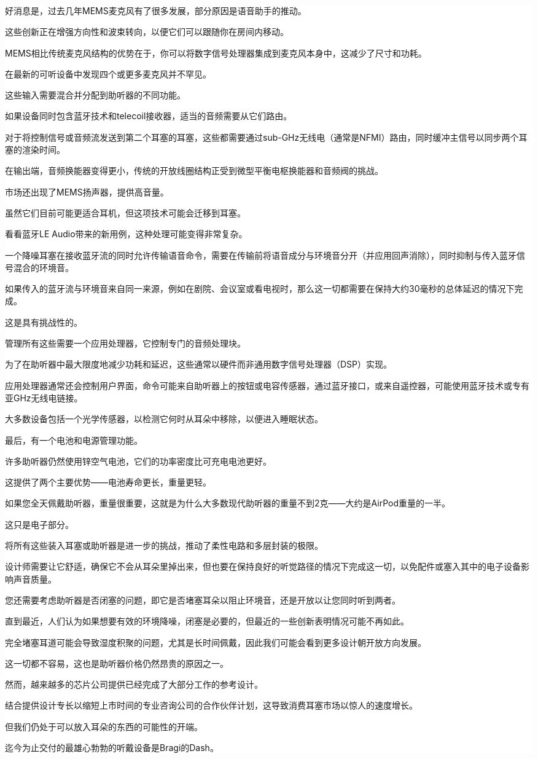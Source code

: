 好消息是，过去几年MEMS麦克风有了很多发展，部分原因是语音助手的推动。

这些创新正在增强方向性和波束转向，以便它们可以跟随你在房间内移动。

MEMS相比传统麦克风结构的优势在于，你可以将数字信号处理器集成到麦克风本身中，这减少了尺寸和功耗。

在最新的可听设备中发现四个或更多麦克风并不罕见。

这些输入需要混合并分配到助听器的不同功能。

如果设备同时包含蓝牙技术和telecoil接收器，适当的音频需要从它们路由。

对于将控制信号或音频流发送到第二个耳塞的耳塞，这些都需要通过sub-GHz无线电（通常是NFMI）路由，同时缓冲主信号以同步两个耳塞的渲染时间。

在输出端，音频换能器变得更小，传统的开放线圈结构正受到微型平衡电枢换能器和音频阀的挑战。

市场还出现了MEMS扬声器，提供高音量。

虽然它们目前可能更适合耳机，但这项技术可能会迁移到耳塞。

看看蓝牙LE Audio带来的新用例，这种处理可能变得非常复杂。

一个降噪耳塞在接收蓝牙流的同时允许传输语音命令，需要在传输前将语音成分与环境音分开（并应用回声消除），同时抑制与传入蓝牙信号混合的环境音。

如果传入的蓝牙流与环境音来自同一来源，例如在剧院、会议室或看电视时，那么这一切都需要在保持大约30毫秒的总体延迟的情况下完成。

这是具有挑战性的。

管理所有这些需要一个应用处理器，它控制专门的音频处理块。

为了在助听器中最大限度地减少功耗和延迟，这些通常以硬件而非通用数字信号处理器（DSP）实现。

应用处理器通常还会控制用户界面，命令可能来自助听器上的按钮或电容传感器，通过蓝牙接口，或来自遥控器，可能使用蓝牙技术或专有亚GHz无线电链接。

大多数设备包括一个光学传感器，以检测它何时从耳朵中移除，以便进入睡眠状态。

最后，有一个电池和电源管理功能。

许多助听器仍然使用锌空气电池，它们的功率密度比可充电电池更好。

这提供了两个主要优势——电池寿命更长，重量更轻。

如果您全天佩戴助听器，重量很重要，这就是为什么大多数现代助听器的重量不到2克——大约是AirPod重量的一半。

这只是电子部分。

将所有这些装入耳塞或助听器是进一步的挑战，推动了柔性电路和多层封装的极限。

设计师需要让它舒适，确保它不会从耳朵里掉出来，但也要在保持良好的听觉路径的情况下完成这一切，以免配件或塞入其中的电子设备影响声音质量。

您还需要考虑助听器是否闭塞的问题，即它是否堵塞耳朵以阻止环境音，还是开放以让您同时听到两者。

直到最近，人们认为如果想要有效的环境降噪，闭塞是必要的，但最近的一些创新表明情况可能不再如此。

完全堵塞耳道可能会导致湿度积聚的问题，尤其是长时间佩戴，因此我们可能会看到更多设计朝开放方向发展。

这一切都不容易，这也是助听器价格仍然昂贵的原因之一。

然而，越来越多的芯片公司提供已经完成了大部分工作的参考设计。

结合提供设计专长以缩短上市时间的专业咨询公司的合作伙伴计划，这导致消费耳塞市场以惊人的速度增长。

但我们仍处于可以放入耳朵的东西的可能性的开端。

迄今为止交付的最雄心勃勃的听戴设备是Bragi的Dash。

